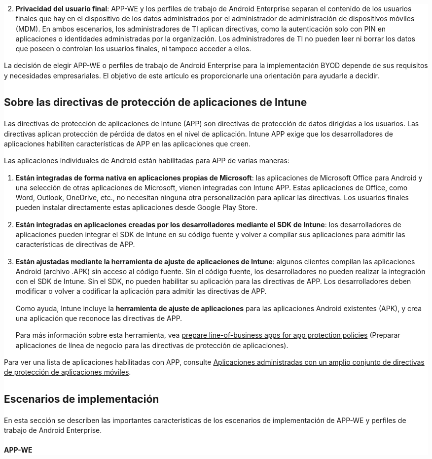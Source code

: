 2. **Privacidad del usuario final**: APP-WE y los perfiles de trabajo de Android Enterprise separan el contenido de los usuarios finales que hay en el dispositivo de los datos administrados por el administrador de administración de dispositivos móviles (MDM). En ambos escenarios, los administradores de TI aplican directivas, como la autenticación solo con PIN en aplicaciones o identidades administradas por la organización. Los administradores de TI no pueden leer ni borrar los datos que poseen o controlan los usuarios finales, ni tampoco acceder a ellos.

La decisión de elegir APP-WE o perfiles de trabajo de Android Enterprise para la implementación BYOD depende de sus requisitos y necesidades empresariales. El objetivo de este artículo es proporcionarle una orientación para ayudarle a decidir.

## <a name="about-intune-app-protection-policies"></a>Sobre las directivas de protección de aplicaciones de Intune

Las directivas de protección de aplicaciones de Intune (APP) son directivas de protección de datos dirigidas a los usuarios. Las directivas aplican protección de pérdida de datos en el nivel de aplicación. Intune APP exige que los desarrolladores de aplicaciones habiliten características de APP en las aplicaciones que creen.

Las aplicaciones individuales de Android están habilitadas para APP de varias maneras:

1. **Están integradas de forma nativa en aplicaciones propias de Microsoft**: las aplicaciones de Microsoft Office para Android y una selección de otras aplicaciones de Microsoft, vienen integradas con Intune APP. Estas aplicaciones de Office, como Word, Outlook, OneDrive, etc., no necesitan ninguna otra personalización para aplicar las directivas. Los usuarios finales pueden instalar directamente estas aplicaciones desde Google Play Store.

2. **Están integradas en aplicaciones creadas por los desarrolladores mediante el SDK de Intune**: los desarrolladores de aplicaciones pueden integrar el SDK de Intune en su código fuente y volver a compilar sus aplicaciones para admitir las características de directivas de APP.

3. **Están ajustadas mediante la herramienta de ajuste de aplicaciones de Intune**: algunos clientes compilan las aplicaciones Android (archivo .APK) sin acceso al código fuente. Sin el código fuente, los desarrolladores no pueden realizar la integración con el SDK de Intune. Sin el SDK, no pueden habilitar su aplicación para las directivas de APP. Los desarrolladores deben modificar o volver a codificar la aplicación para admitir las directivas de APP.

    Como ayuda, Intune incluye la **herramienta de ajuste de aplicaciones** para las aplicaciones Android existentes (APK), y crea una aplicación que reconoce las directivas de APP.

    Para más información sobre esta herramienta, vea [prepare line-of-business apps for app protection policies](apps-prepare-mobile-application-management.md) (Preparar aplicaciones de línea de negocio para las directivas de protección de aplicaciones).

Para ver una lista de aplicaciones habilitadas con APP, consulte [Aplicaciones administradas con un amplio conjunto de directivas de protección de aplicaciones móviles](https://www.microsoft.com/cloud-platform/microsoft-intune-apps).

## <a name="deployment-scenarios"></a>Escenarios de implementación

En esta sección se describen las importantes características de los escenarios de implementación de APP-WE y perfiles de trabajo de Android Enterprise.

#### <a name="app-we"></a>APP-WE
